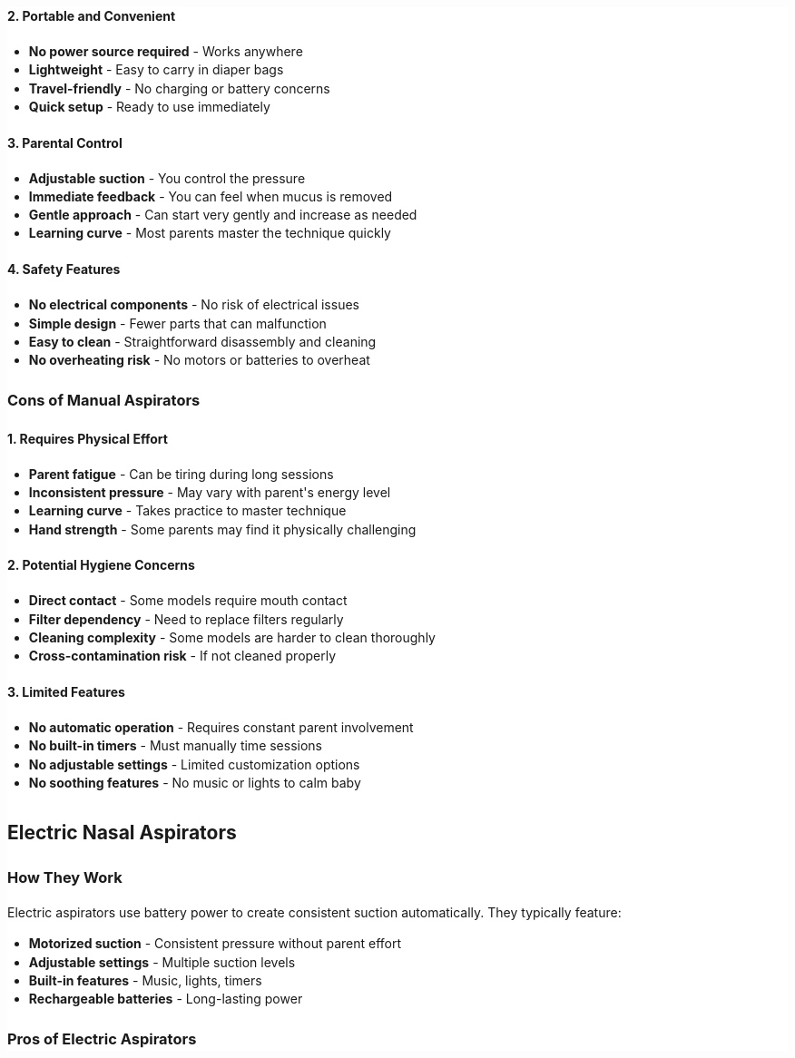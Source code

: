 #### 2. **Portable and Convenient**
- **No power source required** - Works anywhere
- **Lightweight** - Easy to carry in diaper bags
- **Travel-friendly** - No charging or battery concerns
- **Quick setup** - Ready to use immediately

#### 3. **Parental Control**
- **Adjustable suction** - You control the pressure
- **Immediate feedback** - You can feel when mucus is removed
- **Gentle approach** - Can start very gently and increase as needed
- **Learning curve** - Most parents master the technique quickly

#### 4. **Safety Features**
- **No electrical components** - No risk of electrical issues
- **Simple design** - Fewer parts that can malfunction
- **Easy to clean** - Straightforward disassembly and cleaning
- **No overheating risk** - No motors or batteries to overheat

### Cons of Manual Aspirators

#### 1. **Requires Physical Effort**
- **Parent fatigue** - Can be tiring during long sessions
- **Inconsistent pressure** - May vary with parent's energy level
- **Learning curve** - Takes practice to master technique
- **Hand strength** - Some parents may find it physically challenging

#### 2. **Potential Hygiene Concerns**
- **Direct contact** - Some models require mouth contact
- **Filter dependency** - Need to replace filters regularly
- **Cleaning complexity** - Some models are harder to clean thoroughly
- **Cross-contamination risk** - If not cleaned properly

#### 3. **Limited Features**
- **No automatic operation** - Requires constant parent involvement
- **No built-in timers** - Must manually time sessions
- **No adjustable settings** - Limited customization options
- **No soothing features** - No music or lights to calm baby

## Electric Nasal Aspirators

### How They Work

Electric aspirators use battery power to create consistent suction automatically. They typically feature:

- **Motorized suction** - Consistent pressure without parent effort
- **Adjustable settings** - Multiple suction levels
- **Built-in features** - Music, lights, timers
- **Rechargeable batteries** - Long-lasting power

### Pros of Electric Aspirators
